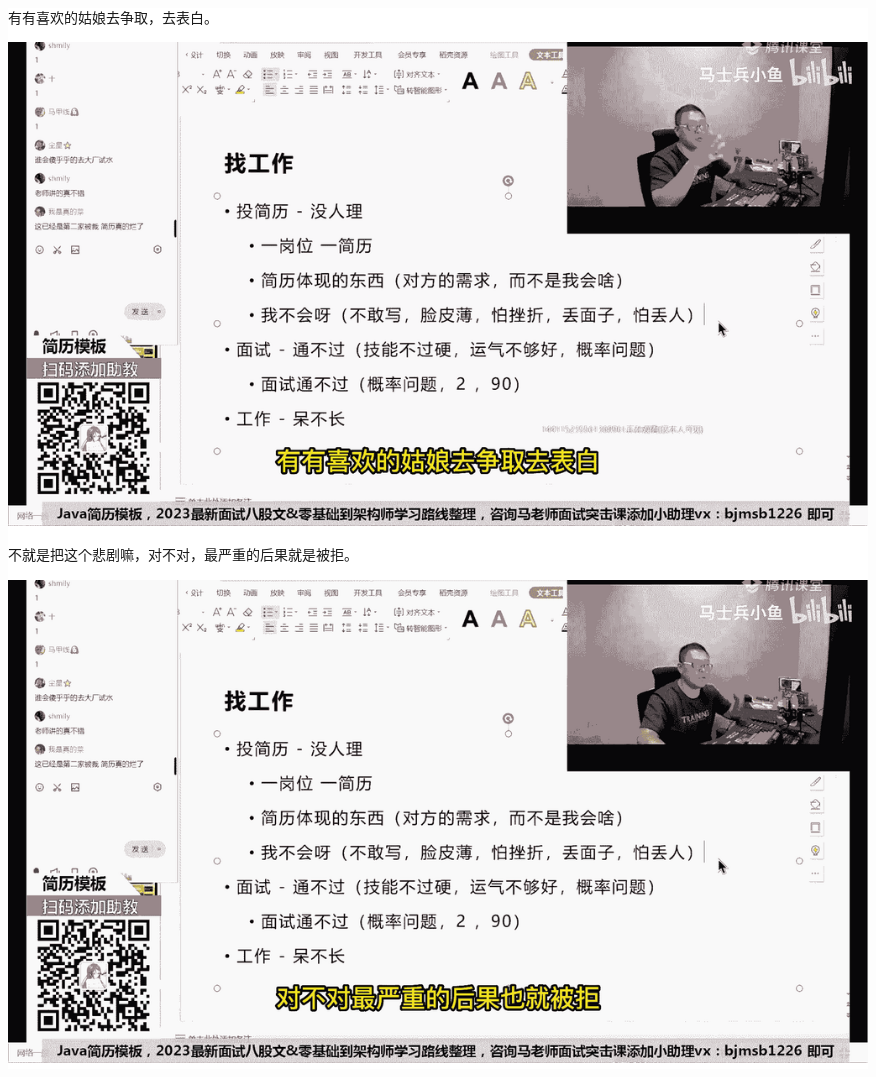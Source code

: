 有有喜欢的姑娘去争取，去表白。

![](img/07165f7e2856fc8488065b5c82dd5d7a_225.png)

不就是把这个悲剧嘛，对不对，最严重的后果就是被拒。

![](img/07165f7e2856fc8488065b5c82dd5d7a_227.png)
